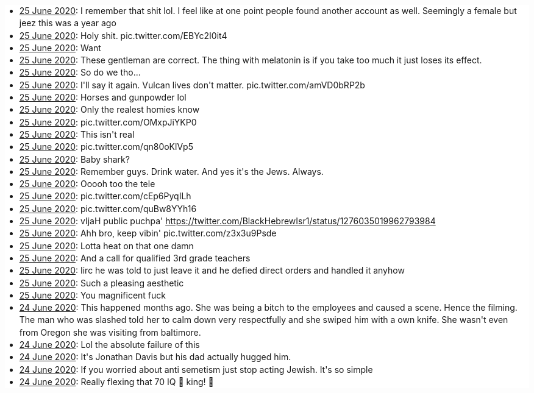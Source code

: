 * [25 June 2020](https://web.archive.org/web/20200625181900/https://twitter.com/rwdadchat/status/1276217195144507394): I remember that shit lol. I feel like at one point people found another account as well. Seemingly a female but jeez this was a year ago 
* [25 June 2020](https://web.archive.org/web/20200625182059/https://twitter.com/rwdadchat/status/1276215691549405190): Holy shit. pic.twitter.com/EBYc2I0it4 
* [25 June 2020](https://web.archive.org/web/20200625181804/https://twitter.com/rwdadchat/status/1276214911941488643): Want 
* [25 June 2020](https://web.archive.org/web/20200625180308/https://twitter.com/rwdadchat/status/1276211867719888896): These gentleman are correct. The thing with melatonin is if you take too much it just loses its effect. 
* [25 June 2020](https://web.archive.org/web/20200625175420/https://twitter.com/rwdadchat/status/1276208018254729218): So do we tho... 
* [25 June 2020](https://web.archive.org/web/20200625183040/https://twitter.com/rwdadchat/status/1276221117775011841): I'll say it again. Vulcan lives don't matter. pic.twitter.com/amVD0bRP2b 
* [25 June 2020](https://web.archive.org/web/20200625171753/https://twitter.com/rwdadchat/status/1276191095576125442): Horses and gunpowder lol 
* [25 June 2020](https://web.archive.org/web/20200625085013/https://twitter.com/rwdadchat/status/1276072738122129408): Only the realest homies know 
* [25 June 2020](https://web.archive.org/web/20200625083820/https://twitter.com/rwdadchat/status/1276070127591546880): pic.twitter.com/OMxpJiYKP0 
* [25 June 2020](https://web.archive.org/web/20200625081840/https://twitter.com/rwdadchat/status/1276067027761807360): This isn't real 
* [25 June 2020](https://web.archive.org/web/20200625081308/https://twitter.com/rwdadchat/status/1276064068780978176): pic.twitter.com/qn80oKlVp5 
* [25 June 2020](https://web.archive.org/web/20200625080954/https://twitter.com/rwdadchat/status/1276063818137792512): Baby shark? 
* [25 June 2020](https://web.archive.org/web/20200625081323/https://twitter.com/rwdadchat/status/1276063662822711297): Remember guys. Drink water.  And yes it's the Jews. Always. 
* [25 June 2020](https://web.archive.org/web/20200625072706/https://twitter.com/rwdadchat/status/1276052915858239488): Ooooh too the tele 
* [25 June 2020](https://web.archive.org/web/20200625071426/https://twitter.com/rwdadchat/status/1276050504041107456): pic.twitter.com/cEp6PyqILh 
* [25 June 2020](https://web.archive.org/web/20200625065515/https://twitter.com/rwdadchat/status/1276042785905233920): pic.twitter.com/quBw8YYh16 
* [25 June 2020](https://web.archive.org/web/20200625063926/https://twitter.com/rwdadchat/status/1276040667135799296): vIjaH public puchpa' https://twitter.com/BlackHebrewIsr1/status/1276035019962793984 
* [25 June 2020](https://web.archive.org/web/20200625061233/https://twitter.com/rwdadchat/status/1276035180369596416): Ahh bro, keep vibin' pic.twitter.com/z3x3u9Psde 
* [25 June 2020](https://web.archive.org/web/20200625060726/https://twitter.com/rwdadchat/status/1276033946782806016): Lotta heat on that one damn 
* [25 June 2020](https://web.archive.org/web/20200625060724/https://twitter.com/rwdadchat/status/1276033122887364608): And a call for qualified 3rd grade teachers 
* [25 June 2020](https://web.archive.org/web/20200625043043/https://twitter.com/rwdadchat/status/1276007178080358402): Iirc he was told to just leave it and he defied direct orders and handled it anyhow 
* [25 June 2020](https://web.archive.org/web/20200625025308/https://twitter.com/rwdadchat/status/1275984833231982593): Such a pleasing aesthetic 
* [25 June 2020](https://web.archive.org/web/20200625011204/https://twitter.com/rwdadchat/status/1275957388604895232): You magnificent fuck 
* [24 June 2020](https://web.archive.org/web/20200624222723/https://twitter.com/rwdadchat/status/1275917254207528961): This happened months ago. She was being a bitch to the employees and caused a scene. Hence the filming. The man who was slashed told her to calm down very respectfully and she swiped him with a own knife. She wasn't even from Oregon she was visiting from baltimore. 
* [24 June 2020](https://web.archive.org/web/20200624210309/https://twitter.com/rwdadchat/status/1275895401237712896): Lol the absolute failure of this 
* [24 June 2020](https://web.archive.org/web/20200624202807/https://twitter.com/rwdadchat/status/1275887610657816577): It's Jonathan Davis but his dad actually hugged him. 
* [24 June 2020](https://web.archive.org/web/20200624195805/https://twitter.com/rwdadchat/status/1275878461370851331): If you worried about anti semetism just stop acting Jewish. It's so simple 
* [24 June 2020](https://web.archive.org/web/20200624195306/https://twitter.com/rwdadchat/status/1275876343327014912): Really flexing that 70 IQ 💪 king! 💯 